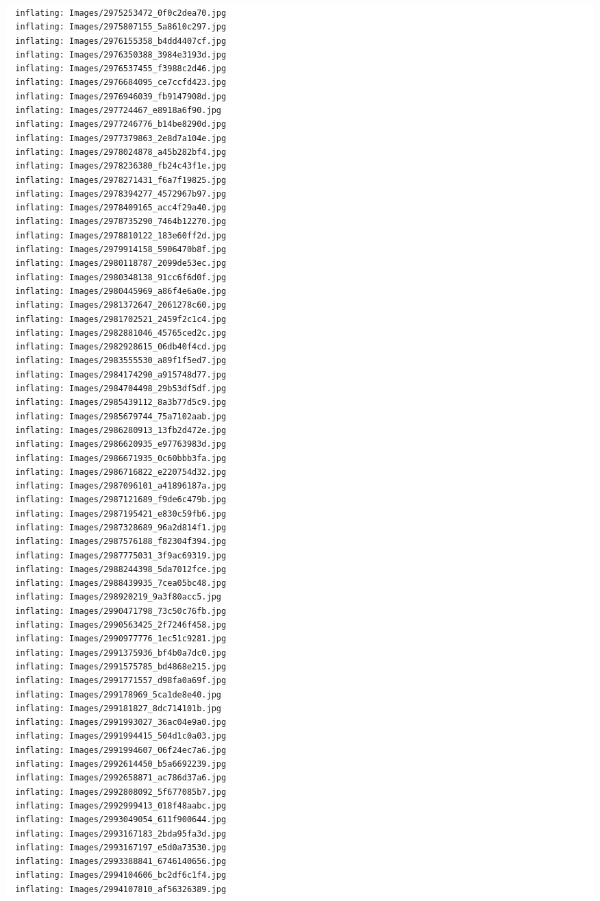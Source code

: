       inflating: Images/2975253472_0f0c2dea70.jpg  
      inflating: Images/2975807155_5a8610c297.jpg  
      inflating: Images/2976155358_b4dd4407cf.jpg  
      inflating: Images/2976350388_3984e3193d.jpg  
      inflating: Images/2976537455_f3988c2d46.jpg  
      inflating: Images/2976684095_ce7ccfd423.jpg  
      inflating: Images/2976946039_fb9147908d.jpg  
      inflating: Images/297724467_e8918a6f90.jpg  
      inflating: Images/2977246776_b14be8290d.jpg  
      inflating: Images/2977379863_2e8d7a104e.jpg  
      inflating: Images/2978024878_a45b282bf4.jpg  
      inflating: Images/2978236380_fb24c43f1e.jpg  
      inflating: Images/2978271431_f6a7f19825.jpg  
      inflating: Images/2978394277_4572967b97.jpg  
      inflating: Images/2978409165_acc4f29a40.jpg  
      inflating: Images/2978735290_7464b12270.jpg  
      inflating: Images/2978810122_183e60ff2d.jpg  
      inflating: Images/2979914158_5906470b8f.jpg  
      inflating: Images/2980118787_2099de53ec.jpg  
      inflating: Images/2980348138_91cc6f6d0f.jpg  
      inflating: Images/2980445969_a86f4e6a0e.jpg  
      inflating: Images/2981372647_2061278c60.jpg  
      inflating: Images/2981702521_2459f2c1c4.jpg  
      inflating: Images/2982881046_45765ced2c.jpg  
      inflating: Images/2982928615_06db40f4cd.jpg  
      inflating: Images/2983555530_a89f1f5ed7.jpg  
      inflating: Images/2984174290_a915748d77.jpg  
      inflating: Images/2984704498_29b53df5df.jpg  
      inflating: Images/2985439112_8a3b77d5c9.jpg  
      inflating: Images/2985679744_75a7102aab.jpg  
      inflating: Images/2986280913_13fb2d472e.jpg  
      inflating: Images/2986620935_e97763983d.jpg  
      inflating: Images/2986671935_0c60bbb3fa.jpg  
      inflating: Images/2986716822_e220754d32.jpg  
      inflating: Images/2987096101_a41896187a.jpg  
      inflating: Images/2987121689_f9de6c479b.jpg  
      inflating: Images/2987195421_e830c59fb6.jpg  
      inflating: Images/2987328689_96a2d814f1.jpg  
      inflating: Images/2987576188_f82304f394.jpg  
      inflating: Images/2987775031_3f9ac69319.jpg  
      inflating: Images/2988244398_5da7012fce.jpg  
      inflating: Images/2988439935_7cea05bc48.jpg  
      inflating: Images/298920219_9a3f80acc5.jpg  
      inflating: Images/2990471798_73c50c76fb.jpg  
      inflating: Images/2990563425_2f7246f458.jpg  
      inflating: Images/2990977776_1ec51c9281.jpg  
      inflating: Images/2991375936_bf4b0a7dc0.jpg  
      inflating: Images/2991575785_bd4868e215.jpg  
      inflating: Images/2991771557_d98fa0a69f.jpg  
      inflating: Images/299178969_5ca1de8e40.jpg  
      inflating: Images/299181827_8dc714101b.jpg  
      inflating: Images/2991993027_36ac04e9a0.jpg  
      inflating: Images/2991994415_504d1c0a03.jpg  
      inflating: Images/2991994607_06f24ec7a6.jpg  
      inflating: Images/2992614450_b5a6692239.jpg  
      inflating: Images/2992658871_ac786d37a6.jpg  
      inflating: Images/2992808092_5f677085b7.jpg  
      inflating: Images/2992999413_018f48aabc.jpg  
      inflating: Images/2993049054_611f900644.jpg  
      inflating: Images/2993167183_2bda95fa3d.jpg  
      inflating: Images/2993167197_e5d0a73530.jpg  
      inflating: Images/2993388841_6746140656.jpg  
      inflating: Images/2994104606_bc2df6c1f4.jpg  
      inflating: Images/2994107810_af56326389.jpg  